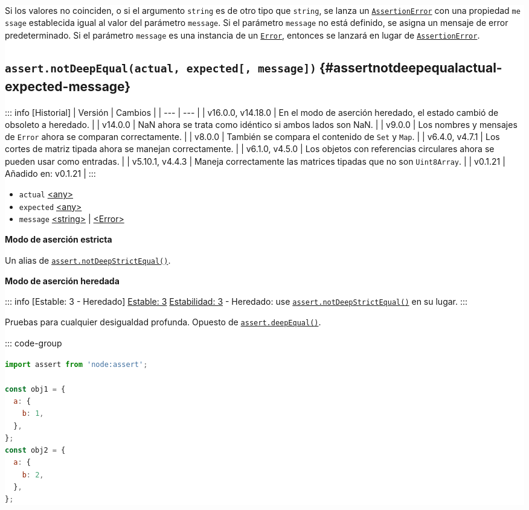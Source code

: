 Si los valores no coinciden, o si el argumento `string` es de otro tipo que `string`, se lanza un [`AssertionError`](/es/nodejs/api/assert#class-assertassertionerror) con una propiedad `message` establecida igual al valor del parámetro `message`. Si el parámetro `message` no está definido, se asigna un mensaje de error predeterminado. Si el parámetro `message` es una instancia de un [`Error`](/es/nodejs/api/errors#class-error), entonces se lanzará en lugar de [`AssertionError`](/es/nodejs/api/assert#class-assertassertionerror).

## `assert.notDeepEqual(actual, expected[, message])` {#assertnotdeepequalactual-expected-message}

::: info [Historial]
| Versión | Cambios |
| --- | --- |
| v16.0.0, v14.18.0 | En el modo de aserción heredado, el estado cambió de obsoleto a heredado. |
| v14.0.0 | NaN ahora se trata como idéntico si ambos lados son NaN. |
| v9.0.0 | Los nombres y mensajes de `Error` ahora se comparan correctamente. |
| v8.0.0 | También se compara el contenido de `Set` y `Map`. |
| v6.4.0, v4.7.1 | Los cortes de matriz tipada ahora se manejan correctamente. |
| v6.1.0, v4.5.0 | Los objetos con referencias circulares ahora se pueden usar como entradas. |
| v5.10.1, v4.4.3 | Maneja correctamente las matrices tipadas que no son `Uint8Array`. |
| v0.1.21 | Añadido en: v0.1.21 |
:::

- `actual` [\<any\>](https://developer.mozilla.org/en-US/docs/Web/JavaScript/Data_structures#Data_types)
- `expected` [\<any\>](https://developer.mozilla.org/en-US/docs/Web/JavaScript/Data_structures#Data_types)
- `message` [\<string\>](https://developer.mozilla.org/en-US/docs/Web/JavaScript/Data_structures#String_type) | [\<Error\>](https://developer.mozilla.org/en-US/docs/Web/JavaScript/Reference/Global_Objects/Error)

**Modo de aserción estricta**

Un alias de [`assert.notDeepStrictEqual()`](/es/nodejs/api/assert#assertnotdeepstrictequalactual-expected-message).

**Modo de aserción heredada**

::: info [Estable: 3 - Heredado]
[Estable: 3](/es/nodejs/api/documentation#stability-index) [Estabilidad: 3](/es/nodejs/api/documentation#stability-index) - Heredado: use [`assert.notDeepStrictEqual()`](/es/nodejs/api/assert#assertnotdeepstrictequalactual-expected-message) en su lugar.
:::

Pruebas para cualquier desigualdad profunda. Opuesto de [`assert.deepEqual()`](/es/nodejs/api/assert#assertdeepequalactual-expected-message).

::: code-group
```js [ESM]
import assert from 'node:assert';

const obj1 = {
  a: {
    b: 1,
  },
};
const obj2 = {
  a: {
    b: 2,
  },
};
```